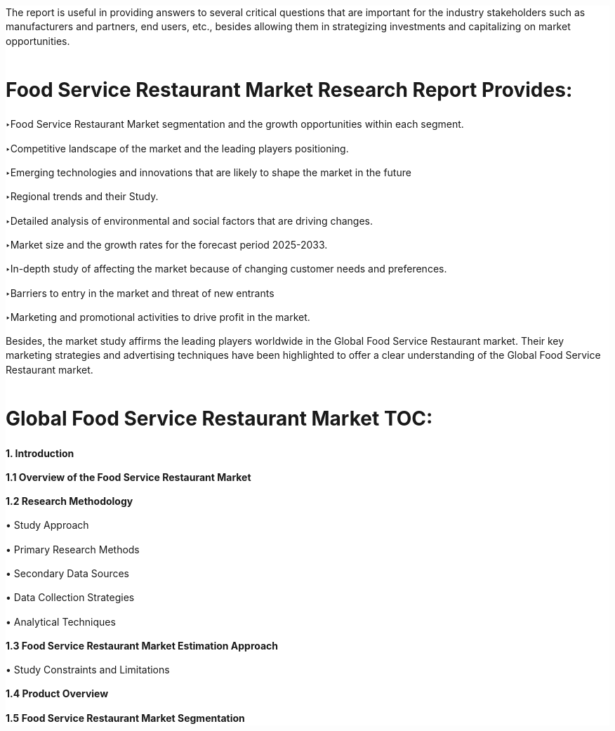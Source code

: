 The report is useful in providing answers to several critical questions that are important for the industry stakeholders such as manufacturers and partners, end users, etc., besides allowing them in strategizing investments and capitalizing on market opportunities.

# <strong>Food Service Restaurant Market Research Report Provides:</strong>

<strong>‣</strong>Food Service Restaurant Market segmentation and the growth opportunities within each segment.

<strong>‣</strong>Competitive landscape of the market and the leading players positioning.

<strong>‣</strong>Emerging technologies and innovations that are likely to shape the market in the future

<strong>‣</strong>Regional trends and their Study.

<strong>‣</strong>Detailed analysis of environmental and social factors that are driving changes.

<strong>‣</strong>Market size and the growth rates for the forecast period 2025-2033.

<strong>‣</strong>In-depth study of affecting the market because of changing customer needs and preferences.

<strong>‣</strong>Barriers to entry in the market and threat of new entrants

<strong>‣</strong>Marketing and promotional activities to drive profit in the market.

Besides, the market study affirms the leading players worldwide in the Global Food Service Restaurant market. Their key marketing strategies and advertising techniques have been highlighted to offer a clear understanding of the Global Food Service Restaurant market.

# <strong>Global Food Service Restaurant Market TOC:</strong>

<strong>1. Introduction</strong>

<strong>1.1 Overview of the Food Service Restaurant Market</strong>

<strong>1.2 Research Methodology</strong>

• Study Approach

• Primary Research Methods

• Secondary Data Sources

• Data Collection Strategies

• Analytical Techniques

<strong>1.3 Food Service Restaurant Market Estimation Approach</strong>

• Study Constraints and Limitations

<strong>1.4 Product Overview</strong>

<strong>1.5 Food Service Restaurant Market Segmentation</strong>
